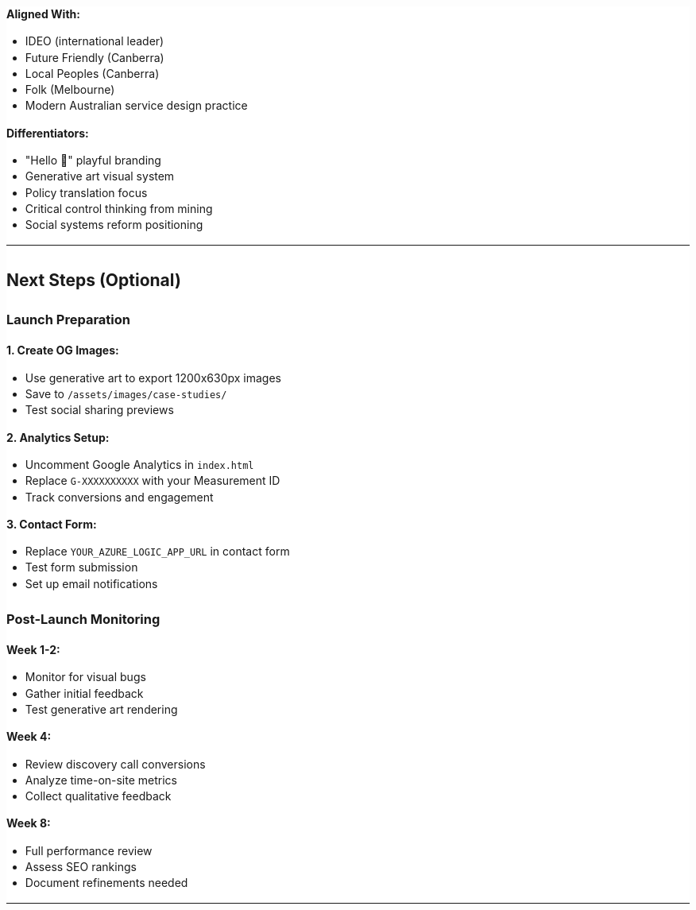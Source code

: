 **Aligned With:**
- IDEO (international leader)
- Future Friendly (Canberra)
- Local Peoples (Canberra)
- Folk (Melbourne)
- Modern Australian service design practice

**Differentiators:**
- "Hello 👋" playful branding
- Generative art visual system
- Policy translation focus
- Critical control thinking from mining
- Social systems reform positioning

---

## Next Steps (Optional)

### Launch Preparation

**1. Create OG Images:**
- Use generative art to export 1200x630px images
- Save to `/assets/images/case-studies/`
- Test social sharing previews

**2. Analytics Setup:**
- Uncomment Google Analytics in `index.html`
- Replace `G-XXXXXXXXXX` with your Measurement ID
- Track conversions and engagement

**3. Contact Form:**
- Replace `YOUR_AZURE_LOGIC_APP_URL` in contact form
- Test form submission
- Set up email notifications

### Post-Launch Monitoring

**Week 1-2:**
- Monitor for visual bugs
- Gather initial feedback
- Test generative art rendering

**Week 4:**
- Review discovery call conversions
- Analyze time-on-site metrics
- Collect qualitative feedback

**Week 8:**
- Full performance review
- Assess SEO rankings
- Document refinements needed

---
